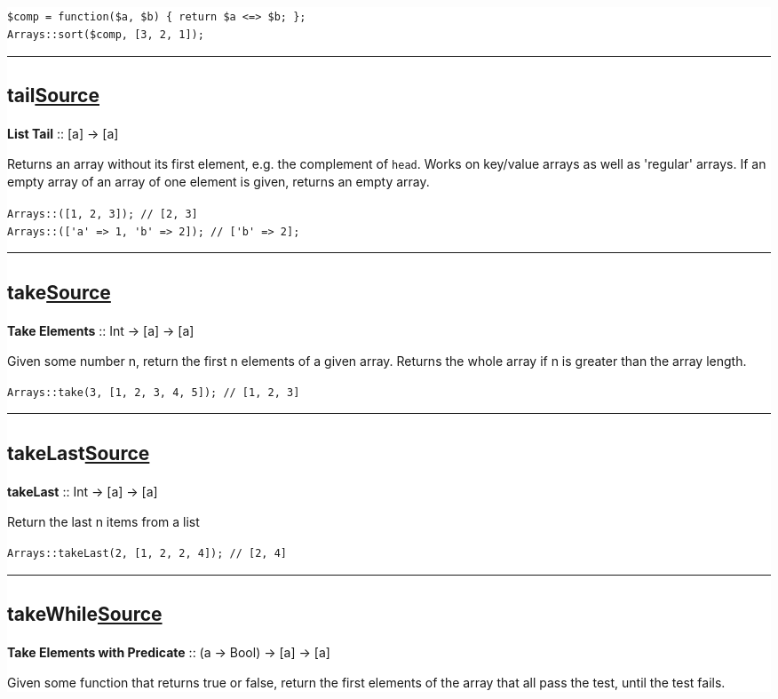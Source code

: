 ```
$comp = function($a, $b) { return $a <=> $b; };
Arrays::sort($comp, [3, 2, 1]);
```

---

## tail[Source](https://github.com/joseph-walker/vector/blob/master/src/Vector/Lib/Arrays.php#L213)

__List Tail__ :: [a] -> [a]

Returns an array without its first element, e.g. the complement of `head`. Works on
key/value arrays as well as 'regular' arrays. If an empty array of an array of one element
is given, returns an empty array.

```
Arrays::([1, 2, 3]); // [2, 3]
Arrays::(['a' => 1, 'b' => 2]); // ['b' => 2];
```

---

## take[Source](https://github.com/joseph-walker/vector/blob/master/src/Vector/Lib/Arrays.php#L660)

__Take Elements__ :: Int -> [a] -> [a]

Given some number n, return the first n elements of a given array. Returns the whole
array if n is greater than the array length.

```
Arrays::take(3, [1, 2, 3, 4, 5]); // [1, 2, 3]
```

---

## takeLast[Source](https://github.com/joseph-walker/vector/blob/master/src/Vector/Lib/Arrays.php#L821)

__takeLast__ :: Int -> [a] -> [a]

Return the last n items from a list

```
Arrays::takeLast(2, [1, 2, 2, 4]); // [2, 4]
```

---

## takeWhile[Source](https://github.com/joseph-walker/vector/blob/master/src/Vector/Lib/Arrays.php#L681)

__Take Elements with Predicate__ :: (a -> Bool) -> [a] -> [a]

Given some function that returns true or false, return the first elements of the array
that all pass the test, until the test fails.
